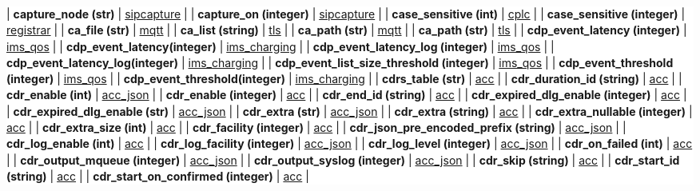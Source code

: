 | **capture_node (str)** | [sipcapture](https://www.kamailio.org/docs/modules/6.0.x/modules/sipcapture.html#sipcapture.p.capture_node) |
| **capture_on (integer)** | [sipcapture](https://www.kamailio.org/docs/modules/6.0.x/modules/sipcapture.html#sipcapture.p.capture_on) |
| **case_sensitive (int)** | [cplc](https://www.kamailio.org/docs/modules/6.0.x/modules/cplc.html#cplc.p.case_sensitive) |
| **case_sensitive (integer)** | [registrar](https://www.kamailio.org/docs/modules/6.0.x/modules/registrar.html#registrar.p.case_sensitive) |
| **ca_file (str)** | [mqtt](https://www.kamailio.org/docs/modules/6.0.x/modules/mqtt.html#mqtt.p.ca_file) |
| **ca_list (string)** | [tls](https://www.kamailio.org/docs/modules/6.0.x/modules/tls.html#tls.p.ca_list) |
| **ca_path (str)** | [mqtt](https://www.kamailio.org/docs/modules/6.0.x/modules/mqtt.html#mqtt.p.ca_path) |
| **ca_path (str)** | [tls](https://www.kamailio.org/docs/modules/6.0.x/modules/tls.html#tls.p.ca_path) |
| **cdp_event_latency (integer)** | [ims_qos](https://www.kamailio.org/docs/modules/6.0.x/modules/ims_qos.html) |
| **cdp_event_latency(integer)** | [ims_charging](https://www.kamailio.org/docs/modules/6.0.x/modules/ims_charging.html) |
| **cdp_event_latency_log (integer)** | [ims_qos](https://www.kamailio.org/docs/modules/6.0.x/modules/ims_qos.html) |
| **cdp_event_latency_log(integer)** | [ims_charging](https://www.kamailio.org/docs/modules/6.0.x/modules/ims_charging.html) |
| **cdp_event_list_size_threshold (integer)** | [ims_qos](https://www.kamailio.org/docs/modules/6.0.x/modules/ims_qos.html) |
| **cdp_event_threshold (integer)** | [ims_qos](https://www.kamailio.org/docs/modules/6.0.x/modules/ims_qos.html) |
| **cdp_event_threshold(integer)** | [ims_charging](https://www.kamailio.org/docs/modules/6.0.x/modules/ims_charging.html) |
| **cdrs_table (str)** | [acc](https://www.kamailio.org/docs/modules/6.0.x/modules/acc.html#acc.p.cdrs_table) |
| **cdr_duration_id (string)** | [acc](https://www.kamailio.org/docs/modules/6.0.x/modules/acc.html#acc.p.cdr_duration_id) |
| **cdr_enable (int)** | [acc_json](https://www.kamailio.org/docs/modules/6.0.x/modules/acc_json.html#acc.p.cdr_enable) |
| **cdr_enable (integer)** | [acc](https://www.kamailio.org/docs/modules/6.0.x/modules/acc.html#acc.p.cdr_enable) |
| **cdr_end_id (string)** | [acc](https://www.kamailio.org/docs/modules/6.0.x/modules/acc.html#acc.p.cdr_end_id) |
| **cdr_expired_dlg_enable (integer)** | [acc](https://www.kamailio.org/docs/modules/6.0.x/modules/acc.html#acc.p.cdr_expired_dlg_enable) |
| **cdr_expired_dlg_enable (str)** | [acc_json](https://www.kamailio.org/docs/modules/6.0.x/modules/acc_json.html#acc.p.cdr_expired_dlg_enable) |
| **cdr_extra (str)** | [acc_json](https://www.kamailio.org/docs/modules/6.0.x/modules/acc_json.html#acc.p.cdr_extra) |
| **cdr_extra (string)** | [acc](https://www.kamailio.org/docs/modules/6.0.x/modules/acc.html#acc.p.cdr_extra) |
| **cdr_extra_nullable (integer)** | [acc](https://www.kamailio.org/docs/modules/6.0.x/modules/acc.html#acc.p.cdr_extra_nullable) |
| **cdr_extra_size (int)** | [acc](https://www.kamailio.org/docs/modules/6.0.x/modules/acc.html#acc.p.cdr_extra_size) |
| **cdr_facility (integer)** | [acc](https://www.kamailio.org/docs/modules/6.0.x/modules/acc.html#acc.p.cdr_facility) |
| **cdr_json_pre_encoded_prefix (string)** | [acc_json](https://www.kamailio.org/docs/modules/6.0.x/modules/acc_json.html#acc.p.cdr_json_pre_encoded_prefix) |
| **cdr_log_enable (int)** | [acc](https://www.kamailio.org/docs/modules/6.0.x/modules/acc.html#acc.p.cdr_log_enable) |
| **cdr_log_facility (integer)** | [acc_json](https://www.kamailio.org/docs/modules/6.0.x/modules/acc_json.html#acc_json.p.cdr_log_facility) |
| **cdr_log_level (integer)** | [acc_json](https://www.kamailio.org/docs/modules/6.0.x/modules/acc_json.html#acc_json.p.cdr_log_level) |
| **cdr_on_failed (int)** | [acc](https://www.kamailio.org/docs/modules/6.0.x/modules/acc.html#acc.p.cdr_on_failed) |
| **cdr_output_mqueue (integer)** | [acc_json](https://www.kamailio.org/docs/modules/6.0.x/modules/acc_json.html#acc_json.p.cdr_output_mqueue) |
| **cdr_output_syslog (integer)** | [acc_json](https://www.kamailio.org/docs/modules/6.0.x/modules/acc_json.html#acc_json.p.cdr_output_syslog) |
| **cdr_skip (string)** | [acc](https://www.kamailio.org/docs/modules/6.0.x/modules/acc.html#acc.p.cdr_skip) |
| **cdr_start_id (string)** | [acc](https://www.kamailio.org/docs/modules/6.0.x/modules/acc.html#acc.p.cdr_start_id) |
| **cdr_start_on_confirmed (integer)** | [acc](https://www.kamailio.org/docs/modules/6.0.x/modules/acc.html#acc.p.cdr_start_on_confirmed) |